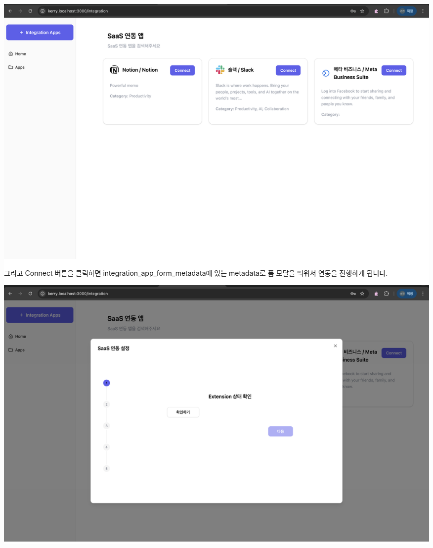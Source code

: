 ![연동 화면](.github/integration.png)

그리고 Connect 버튼을 클릭하면 integration_app_form_metadata에 있는 metadata로 폼 모달을 띄워서 연동을 진행하게 됩니다.

![연동 모달 화면](.github/integration_modal.png)
